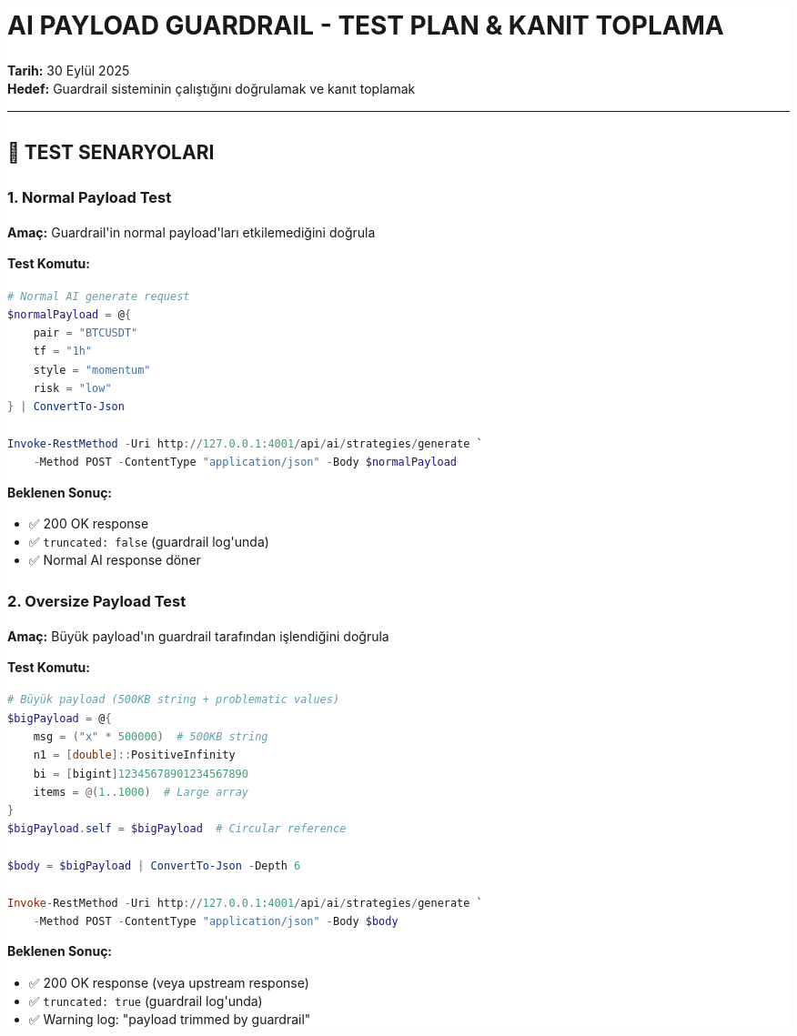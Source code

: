 # AI PAYLOAD GUARDRAIL - TEST PLAN & KANIT TOPLAMA

**Tarih:** 30 Eylül 2025  
**Hedef:** Guardrail sisteminin çalıştığını doğrulamak ve kanıt toplamak

---

## 🧪 TEST SENARYOLARI

### 1. Normal Payload Test
**Amaç:** Guardrail'in normal payload'ları etkilemediğini doğrula

**Test Komutu:**
```powershell
# Normal AI generate request
$normalPayload = @{
    pair = "BTCUSDT"
    tf = "1h"
    style = "momentum"
    risk = "low"
} | ConvertTo-Json

Invoke-RestMethod -Uri http://127.0.0.1:4001/api/ai/strategies/generate `
    -Method POST -ContentType "application/json" -Body $normalPayload
```

**Beklenen Sonuç:**
- ✅ 200 OK response
- ✅ `truncated: false` (guardrail log'unda)
- ✅ Normal AI response döner

### 2. Oversize Payload Test
**Amaç:** Büyük payload'ın guardrail tarafından işlendiğini doğrula

**Test Komutu:**
```powershell
# Büyük payload (500KB string + problematic values)
$bigPayload = @{
    msg = ("x" * 500000)  # 500KB string
    n1 = [double]::PositiveInfinity
    bi = [bigint]12345678901234567890
    items = @(1..1000)  # Large array
}
$bigPayload.self = $bigPayload  # Circular reference

$body = $bigPayload | ConvertTo-Json -Depth 6

Invoke-RestMethod -Uri http://127.0.0.1:4001/api/ai/strategies/generate `
    -Method POST -ContentType "application/json" -Body $body
```

**Beklenen Sonuç:**
- ✅ 200 OK response (veya upstream response)
- ✅ `truncated: true` (guardrail log'unda)
- ✅ Warning log: "payload trimmed by guardrail"
